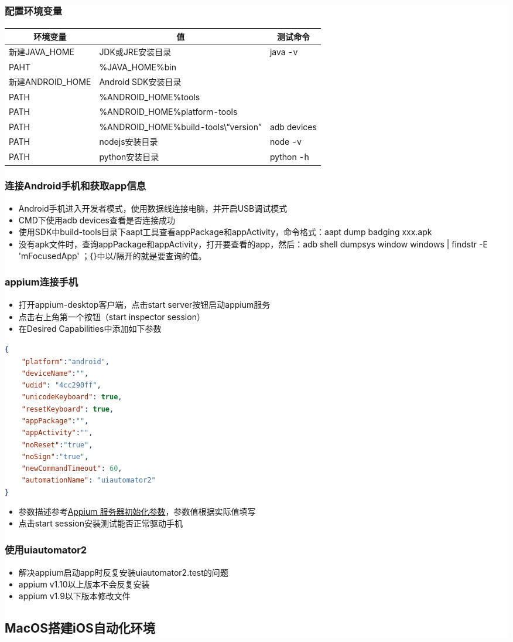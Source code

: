 ### 配置环境变量

环境变量|值|测试命令|
----|----|----|
新建JAVA_HOME| JDK或JRE安装目录|java -v
PAHT| %JAVA_HOME%bin
新建ANDROID_HOME| Android SDK安装目录
PATH| %ANDROID_HOME%tools
PATH| %ANDROID_HOME%platform-tools
PATH| %ANDROID_HOME%build-tools\“version”|adb devices
PATH| nodejs安装目录|node -v
PATH| python安装目录|python -h


### 连接Android手机和获取app信息

- Android手机进入开发者模式，使用数据线连接电脑，并开启USB调试模式
- CMD下使用adb devices查看是否连接成功
- 使用SDK中build-tools目录下aapt工具查看appPackage和appActivity，命令格式：aapt dump badging xxx.apk
- 没有apk文件时，查询appPackage和appActivity，打开要查看的app，然后：adb shell dumpsys window windows | findstr -E 'mFocusedApp'  ；{}中以/隔开的就是要查询的值。

### appium连接手机

- 打开appium-desktop客户端，点击start server按钮启动appium服务
- 点击右上角第一个按钮（start inspector session）
- 在Desired Capabilities中添加如下参数

```JSON
{
    "platform":"android",
    "deviceName":"",
    "udid": "4cc290ff",
    "unicodeKeyboard": true,
    "resetKeyboard": true,
    "appPackage":"",
    "appActivity":"",
    "noReset":"true",
    "noSign":"true",
    "newCommandTimeout": 60,
    "automationName": "uiautomator2"
}
```

- 参数描述参考[Appium 服务器初始化参数](#caps)，参数值根据实际值填写
- 点击start session安装测试能否正常驱动手机

### 使用uiautomator2

- 解决appium启动app时反复安装uiautomator2.test的问题
- appium v1.10以上版本不会反复安装
- appium v1.9以下版本修改文件

## MacOS搭建iOS自动化环境
